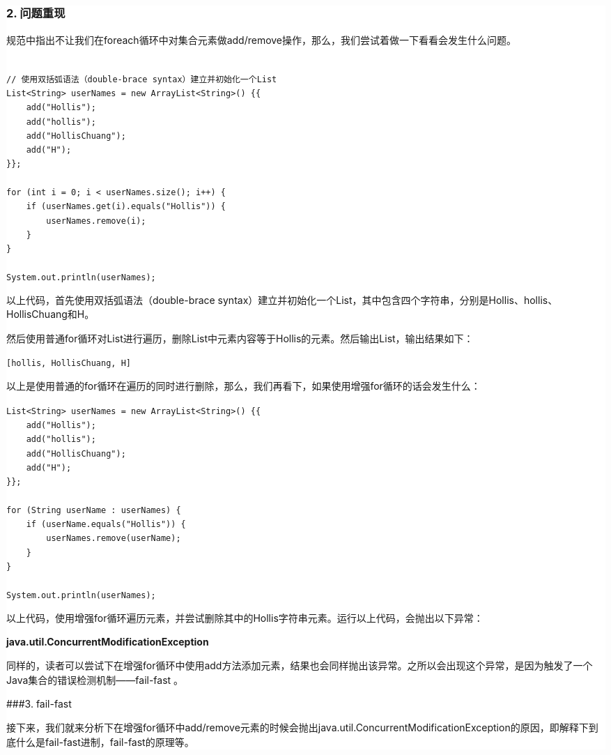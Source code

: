### 2. 问题重现

规范中指出不让我们在foreach循环中对集合元素做add/remove操作，那么，我们尝试着做一下看看会发生什么问题。

```

// 使用双括弧语法（double-brace syntax）建立并初始化一个List
List<String> userNames = new ArrayList<String>() {{
    add("Hollis");
    add("hollis");
    add("HollisChuang");
    add("H");
}};

for (int i = 0; i < userNames.size(); i++) {
    if (userNames.get(i).equals("Hollis")) {
        userNames.remove(i);
    }
}

System.out.println(userNames);
```
以上代码，首先使用双括弧语法（double-brace syntax）建立并初始化一个List，其中包含四个字符串，分别是Hollis、hollis、HollisChuang和H。

然后使用普通for循环对List进行遍历，删除List中元素内容等于Hollis的元素。然后输出List，输出结果如下：
```
[hollis, HollisChuang, H]
```
以上是使用普通的for循环在遍历的同时进行删除，那么，我们再看下，如果使用增强for循环的话会发生什么：

```
List<String> userNames = new ArrayList<String>() {{
    add("Hollis");
    add("hollis");
    add("HollisChuang");
    add("H");
}};

for (String userName : userNames) {
    if (userName.equals("Hollis")) {
        userNames.remove(userName);
    }
}

System.out.println(userNames);
```
以上代码，使用增强for循环遍历元素，并尝试删除其中的Hollis字符串元素。运行以上代码，会抛出以下异常：

<B>java.util.ConcurrentModificationException</B>

同样的，读者可以尝试下在增强for循环中使用add方法添加元素，结果也会同样抛出该异常。之所以会出现这个异常，是因为触发了一个Java集合的错误检测机制——fail-fast 。

###3. fail-fast

接下来，我们就来分析下在增强for循环中add/remove元素的时候会抛出java.util.ConcurrentModificationException的原因，即解释下到底什么是fail-fast进制，fail-fast的原理等。
